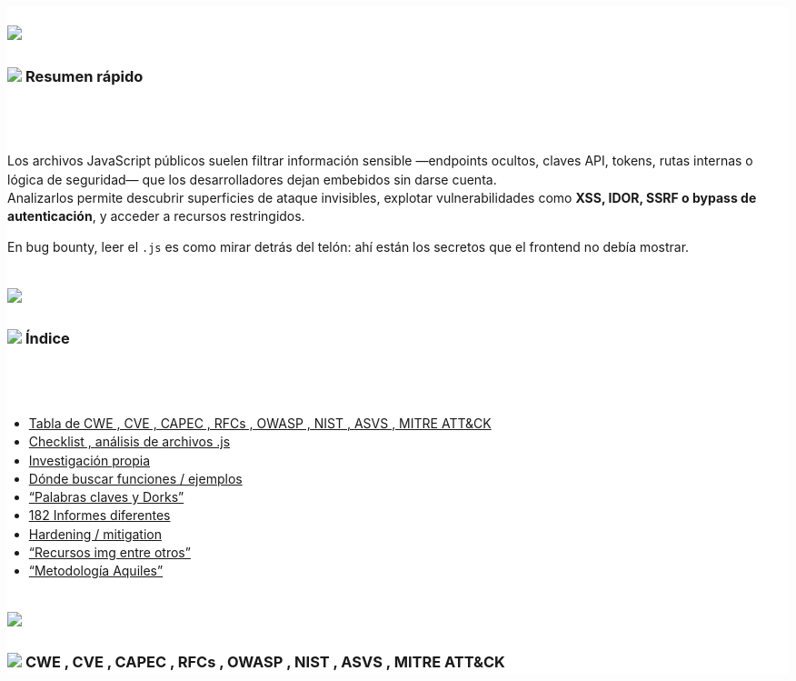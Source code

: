 <br>
<picture> <img src="https://user-images.githubusercontent.com/74038190/212284115-f47cd8ff-2ffb-4b04-b5bf-4d1c14c0247f.gif" width ="1050" > </picture>
<br>

### <picture> <img src = "https://media0.giphy.com/media/v1.Y2lkPTc5MGI3NjExYWoxdW43NjQ5NjhocHF6NnA2MmQ4OHloZWEyc2R1M2t6Z3FkMWhsZCZlcD12MV9pbnRlcm5hbF9naWZfYnlfaWQmY3Q9cw/iuJEr72fj83GJy4tJn/giphy.gif" width = 80px>  </picture> Resumen rápido
<br><br>

Los archivos JavaScript públicos suelen filtrar información sensible —endpoints ocultos, claves API, tokens, rutas internas o lógica de seguridad— que los desarrolladores dejan embebidos sin darse cuenta.  
Analizarlos permite descubrir superficies de ataque invisibles, explotar vulnerabilidades como **XSS, IDOR, SSRF o bypass de autenticación**, y acceder a recursos restringidos.<br>

En bug bounty, leer el `.js` es como mirar detrás del telón: ahí están los secretos que el frontend no debía mostrar.


<br>
<picture> <img src="https://user-images.githubusercontent.com/74038190/212284115-f47cd8ff-2ffb-4b04-b5bf-4d1c14c0247f.gif" width ="1050" > </picture>
<br>

### <picture> <img src = "https://media1.giphy.com/media/v1.Y2lkPTc5MGI3NjExb2gzOGF3Z2tqMWM3YzJ1ODE4aGhhaGgzbXlpbGMzbzBrMm40aDBrcCZlcD12MV9pbnRlcm5hbF9naWZfYnlfaWQmY3Q9cw/5OJLBp60agyioEwpJf/giphy.gif" width = 80px>  </picture> Índice 
<br><br>

- [Tabla de CWE , CVE , CAPEC , RFCs , OWASP , NIST , ASVS , MITRE ATT&CK](#1)
- [ Checklist , análisis de archivos .js](#2)
- [ Investigación propia](#3)
- [ Dónde buscar funciones / ejemplos](#4)
- [ “Palabras claves y Dorks”](#5)
- [182 Informes diferentes](#6)
- [Hardening / mitigation](#7)
- [“Recursos img entre otros”](#8)
- [“Metodología Aquiles”](#9)   

 



<br>
<picture> <img src="https://user-images.githubusercontent.com/74038190/212284115-f47cd8ff-2ffb-4b04-b5bf-4d1c14c0247f.gif" width ="1050" > </picture>
<br>


### <picture> <img src = "https://media2.giphy.com/media/v1.Y2lkPTc5MGI3NjExMnI0aTAwanZhZHc2aTFsYzNid294Y3c4cGpzZ214bDh0Zm9sMTdzaSZlcD12MV9pbnRlcm5hbF9naWZfYnlfaWQmY3Q9cw/djj4FGpee1d067eJID/giphy.gif" width = 80px>  </picture> CWE , CVE , CAPEC , RFCs , OWASP , NIST , ASVS , MITRE ATT&CK

